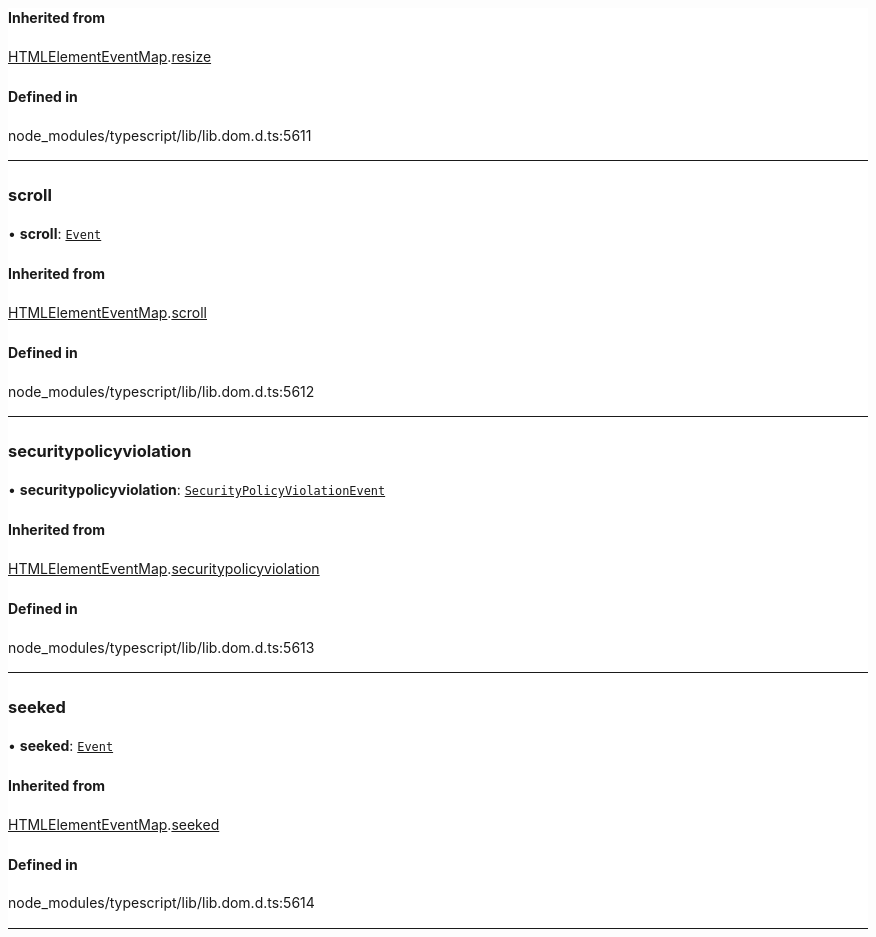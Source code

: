 #### Inherited from

[HTMLElementEventMap](input._internal_.HTMLElementEventMap.md).[resize](input._internal_.HTMLElementEventMap.md#resize)

#### Defined in

node_modules/typescript/lib/lib.dom.d.ts:5611

___

### scroll

• **scroll**: [`Event`](../modules/input._internal_.md#event)

#### Inherited from

[HTMLElementEventMap](input._internal_.HTMLElementEventMap.md).[scroll](input._internal_.HTMLElementEventMap.md#scroll)

#### Defined in

node_modules/typescript/lib/lib.dom.d.ts:5612

___

### securitypolicyviolation

• **securitypolicyviolation**: [`SecurityPolicyViolationEvent`](../modules/input._internal_.md#securitypolicyviolationevent)

#### Inherited from

[HTMLElementEventMap](input._internal_.HTMLElementEventMap.md).[securitypolicyviolation](input._internal_.HTMLElementEventMap.md#securitypolicyviolation)

#### Defined in

node_modules/typescript/lib/lib.dom.d.ts:5613

___

### seeked

• **seeked**: [`Event`](../modules/input._internal_.md#event)

#### Inherited from

[HTMLElementEventMap](input._internal_.HTMLElementEventMap.md).[seeked](input._internal_.HTMLElementEventMap.md#seeked)

#### Defined in

node_modules/typescript/lib/lib.dom.d.ts:5614

___
